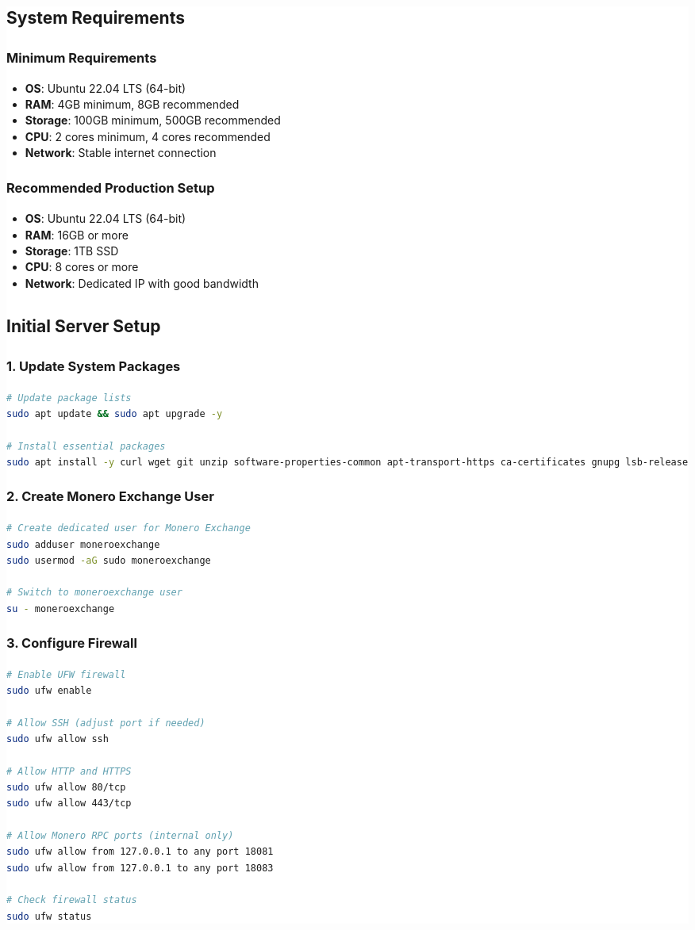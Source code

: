 ## System Requirements

### Minimum Requirements
- **OS**: Ubuntu 22.04 LTS (64-bit)
- **RAM**: 4GB minimum, 8GB recommended
- **Storage**: 100GB minimum, 500GB recommended
- **CPU**: 2 cores minimum, 4 cores recommended
- **Network**: Stable internet connection

### Recommended Production Setup
- **OS**: Ubuntu 22.04 LTS (64-bit)
- **RAM**: 16GB or more
- **Storage**: 1TB SSD
- **CPU**: 8 cores or more
- **Network**: Dedicated IP with good bandwidth

## Initial Server Setup

### 1. Update System Packages

```bash
# Update package lists
sudo apt update && sudo apt upgrade -y

# Install essential packages
sudo apt install -y curl wget git unzip software-properties-common apt-transport-https ca-certificates gnupg lsb-release
```

### 2. Create Monero Exchange User

```bash
# Create dedicated user for Monero Exchange
sudo adduser moneroexchange
sudo usermod -aG sudo moneroexchange

# Switch to moneroexchange user
su - moneroexchange
```

### 3. Configure Firewall

```bash
# Enable UFW firewall
sudo ufw enable

# Allow SSH (adjust port if needed)
sudo ufw allow ssh

# Allow HTTP and HTTPS
sudo ufw allow 80/tcp
sudo ufw allow 443/tcp

# Allow Monero RPC ports (internal only)
sudo ufw allow from 127.0.0.1 to any port 18081
sudo ufw allow from 127.0.0.1 to any port 18083

# Check firewall status
sudo ufw status
```
